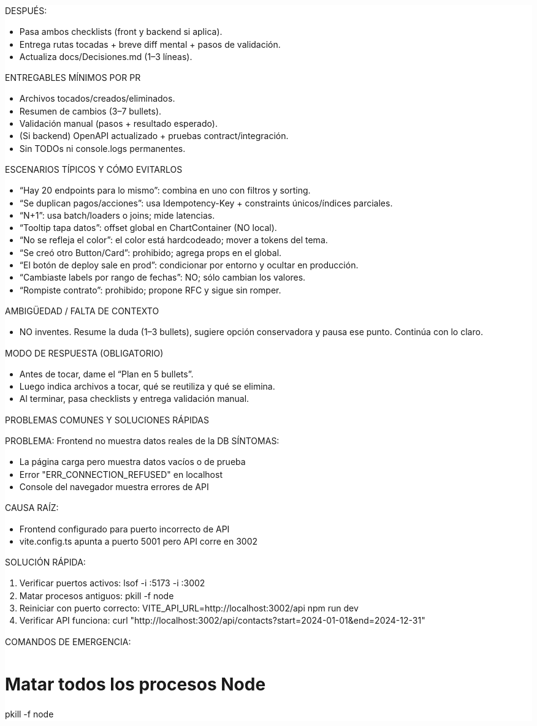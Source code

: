 DESPUÉS:
- Pasa ambos checklists (front y backend si aplica).
- Entrega rutas tocadas + breve diff mental + pasos de validación.
- Actualiza docs/Decisiones.md (1–3 líneas).

ENTREGABLES MÍNIMOS POR PR
- Archivos tocados/creados/eliminados.
- Resumen de cambios (3–7 bullets).
- Validación manual (pasos + resultado esperado).
- (Si backend) OpenAPI actualizado + pruebas contract/integración.
- Sin TODOs ni console.logs permanentes.

ESCENARIOS TÍPICOS Y CÓMO EVITARLOS
- “Hay 20 endpoints para lo mismo”: combina en uno con filtros y sorting.
- “Se duplican pagos/acciones”: usa Idempotency-Key + constraints únicos/índices parciales.
- “N+1”: usa batch/loaders o joins; mide latencias.
- “Tooltip tapa datos”: offset global en ChartContainer (NO local).
- “No se refleja el color”: el color está hardcodeado; mover a tokens del tema.
- “Se creó otro Button/Card”: prohibido; agrega props en el global.
- “El botón de deploy sale en prod”: condicionar por entorno y ocultar en producción.
- “Cambiaste labels por rango de fechas”: NO; sólo cambian los valores.
- “Rompiste contrato”: prohibido; propone RFC y sigue sin romper.

AMBIGÜEDAD / FALTA DE CONTEXTO
- NO inventes. Resume la duda (1–3 bullets), sugiere opción conservadora y pausa ese punto. Continúa con lo claro.

MODO DE RESPUESTA (OBLIGATORIO)
- Antes de tocar, dame el “Plan en 5 bullets”.
- Luego indica archivos a tocar, qué se reutiliza y qué se elimina.
- Al terminar, pasa checklists y entrega validación manual.

PROBLEMAS COMUNES Y SOLUCIONES RÁPIDAS

PROBLEMA: Frontend no muestra datos reales de la DB
SÍNTOMAS:
- La página carga pero muestra datos vacíos o de prueba
- Error "ERR_CONNECTION_REFUSED" en localhost
- Console del navegador muestra errores de API

CAUSA RAÍZ:
- Frontend configurado para puerto incorrecto de API
- vite.config.ts apunta a puerto 5001 pero API corre en 3002

SOLUCIÓN RÁPIDA:
1) Verificar puertos activos: lsof -i :5173 -i :3002
2) Matar procesos antiguos: pkill -f node
3) Reiniciar con puerto correcto: VITE_API_URL=http://localhost:3002/api npm run dev
4) Verificar API funciona: curl "http://localhost:3002/api/contacts?start=2024-01-01&end=2024-12-31"

COMANDOS DE EMERGENCIA:
# Matar todos los procesos Node
pkill -f node
